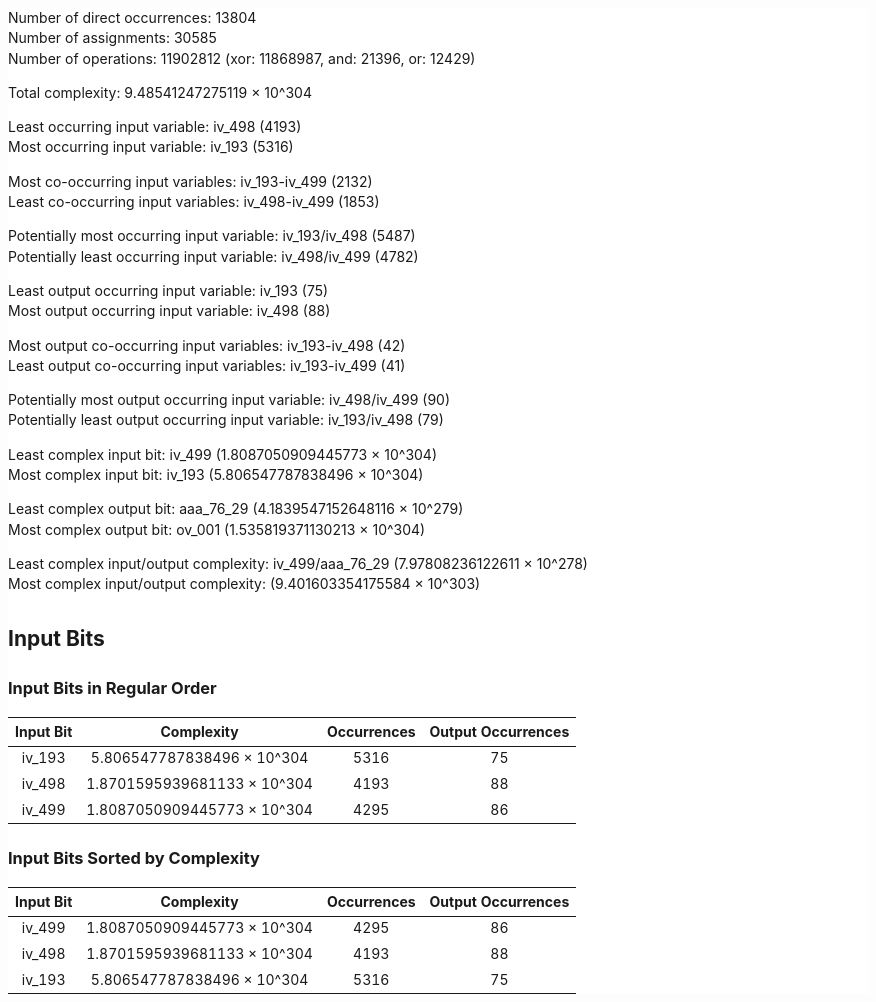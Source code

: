 Number of direct occurrences: 13804  
Number of assignments: 30585  
Number of operations: 11902812
(xor: 11868987,
and: 21396,
or: 12429)

Total complexity: 9.48541247275119 × 10^304

Least occurring input variable: iv_498 (4193)  
Most occurring input variable: iv_193 (5316)

Most co-occurring input variables: iv_193-iv_499 (2132)  
Least co-occurring input variables: iv_498-iv_499 (1853)

Potentially most occurring input variable: iv_193/iv_498 (5487)  
Potentially least occurring input variable: iv_498/iv_499 (4782)

Least output occurring input variable: iv_193 (75)  
Most output occurring input variable: iv_498 (88)

Most output co-occurring input variables: iv_193-iv_498 (42)  
Least output co-occurring input variables: iv_193-iv_499 (41)

Potentially most output occurring input variable: iv_498/iv_499 (90)  
Potentially least output occurring input variable: iv_193/iv_498 (79)

Least complex input bit: iv_499 (1.8087050909445773 × 10^304)  
Most complex input bit: iv_193 (5.806547787838496 × 10^304)

Least complex output bit: aaa_76_29 (4.1839547152648116 × 10^279)  
Most complex output bit: ov_001 (1.535819371130213 × 10^304)

Least complex input/output complexity: iv_499/aaa_76_29 (7.97808236122611 × 10^278)  
Most complex input/output complexity:  (9.401603354175584 × 10^303)

## Input Bits

### Input Bits in Regular Order

| Input Bit | Complexity | Occurrences | Output Occurrences |
|:---------:|:----------:|:-----------:|:------------------:|
| iv_193 | 5.806547787838496 × 10^304 | 5316 | 75 |
| iv_498 | 1.8701595939681133 × 10^304 | 4193 | 88 |
| iv_499 | 1.8087050909445773 × 10^304 | 4295 | 86 |

### Input Bits Sorted by Complexity

| Input Bit | Complexity | Occurrences | Output Occurrences |
|:---------:|:----------:|:-----------:|:------------------:|
| iv_499 | 1.8087050909445773 × 10^304 | 4295 | 86 |
| iv_498 | 1.8701595939681133 × 10^304 | 4193 | 88 |
| iv_193 | 5.806547787838496 × 10^304 | 5316 | 75 |
